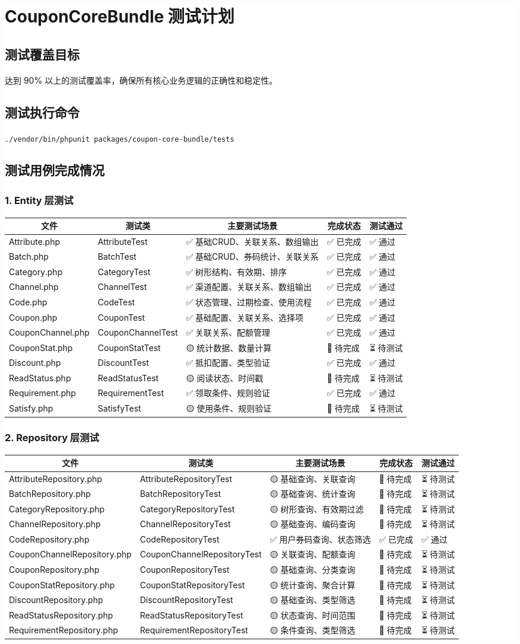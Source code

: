 # CouponCoreBundle 测试计划

## 测试覆盖目标

达到 90% 以上的测试覆盖率，确保所有核心业务逻辑的正确性和稳定性。

## 测试执行命令

```bash
./vendor/bin/phpunit packages/coupon-core-bundle/tests
```

## 测试用例完成情况

### 1. Entity 层测试

| 文件 | 测试类 | 主要测试场景 | 完成状态 | 测试通过 |
|------|--------|-------------|----------|----------|
| Attribute.php | AttributeTest | ✅ 基础CRUD、关联关系、数组输出 | ✅ 已完成 | ✅ 通过 |
| Batch.php | BatchTest | ✅ 基础CRUD、券码统计、关联关系 | ✅ 已完成 | ✅ 通过 |
| Category.php | CategoryTest | ✅ 树形结构、有效期、排序 | ✅ 已完成 | ✅ 通过 |
| Channel.php | ChannelTest | ✅ 渠道配置、关联关系、数组输出 | ✅ 已完成 | ✅ 通过 |
| Code.php | CodeTest | ✅ 状态管理、过期检查、使用流程 | ✅ 已完成 | ✅ 通过 |
| Coupon.php | CouponTest | ✅ 基础配置、关联关系、选择项 | ✅ 已完成 | ✅ 通过 |
| CouponChannel.php | CouponChannelTest | ✅ 关联关系、配额管理 | ✅ 已完成 | ✅ 通过 |
| CouponStat.php | CouponStatTest | 🟡 统计数据、数量计算 | 🔄 待完成 | ⏳ 待测试 |
| Discount.php | DiscountTest | ✅ 抵扣配置、类型验证 | ✅ 已完成 | ✅ 通过 |
| ReadStatus.php | ReadStatusTest | 🟡 阅读状态、时间戳 | 🔄 待完成 | ⏳ 待测试 |
| Requirement.php | RequirementTest | ✅ 领取条件、规则验证 | ✅ 已完成 | ✅ 通过 |
| Satisfy.php | SatisfyTest | 🟡 使用条件、规则验证 | 🔄 待完成 | ⏳ 待测试 |

### 2. Repository 层测试

| 文件 | 测试类 | 主要测试场景 | 完成状态 | 测试通过 |
|------|--------|-------------|----------|----------|
| AttributeRepository.php | AttributeRepositoryTest | 🟡 基础查询、关联查询 | 🔄 待完成 | ⏳ 待测试 |
| BatchRepository.php | BatchRepositoryTest | 🟡 基础查询、统计查询 | 🔄 待完成 | ⏳ 待测试 |
| CategoryRepository.php | CategoryRepositoryTest | 🟡 树形查询、有效期过滤 | 🔄 待完成 | ⏳ 待测试 |
| ChannelRepository.php | ChannelRepositoryTest | 🟡 基础查询、编码查询 | 🔄 待完成 | ⏳ 待测试 |
| CodeRepository.php | CodeRepositoryTest | ✅ 用户券码查询、状态筛选 | ✅ 已完成 | ✅ 通过 |
| CouponChannelRepository.php | CouponChannelRepositoryTest | 🟡 关联查询、配额查询 | 🔄 待完成 | ⏳ 待测试 |
| CouponRepository.php | CouponRepositoryTest | 🟡 基础查询、分类查询 | 🔄 待完成 | ⏳ 待测试 |
| CouponStatRepository.php | CouponStatRepositoryTest | 🟡 统计查询、聚合计算 | 🔄 待完成 | ⏳ 待测试 |
| DiscountRepository.php | DiscountRepositoryTest | 🟡 基础查询、类型筛选 | 🔄 待完成 | ⏳ 待测试 |
| ReadStatusRepository.php | ReadStatusRepositoryTest | 🟡 状态查询、时间范围 | 🔄 待完成 | ⏳ 待测试 |
| RequirementRepository.php | RequirementRepositoryTest | 🟡 条件查询、类型筛选 | 🔄 待完成 | ⏳ 待测试 |